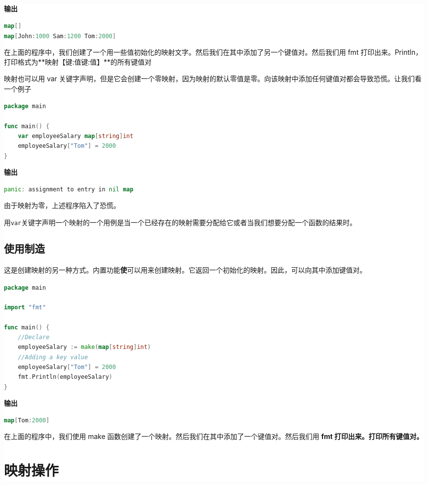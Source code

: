 **输出**

```go
map[]
map[John:1000 Sam:1200 Tom:2000]
```

在上面的程序中，我们创建了一个用一些值初始化的映射文字。然后我们在其中添加了另一个键值对。然后我们用 fmt 打印出来。Println，打印格式为**映射【键:值键:值】**的所有键值对

映射也可以用 var 关键字声明，但是它会创建一个零映射，因为映射的默认零值是零。向该映射中添加任何键值对都会导致恐慌。让我们看一个例子

```go
package main

func main() {
    var employeeSalary map[string]int
    employeeSalary["Tom"] = 2000
}
```

**输出**

```go
panic: assignment to entry in nil map
```

由于映射为零，上述程序陷入了恐慌。

用`var`关键字声明一个映射的一个用例是当一个已经存在的映射需要分配给它或者当我们想要分配一个函数的结果时。

## **使用**制造

这是创建映射的另一种方式。内置功能**使**可以用来创建映射。它返回一个初始化的映射。因此，可以向其中添加键值对。

```go
package main

import "fmt"

func main() {
    //Declare
    employeeSalary := make(map[string]int)
    //Adding a key value
    employeeSalary["Tom"] = 2000
    fmt.Println(employeeSalary)
}
```

**输出**

```go
map[Tom:2000]
```

在上面的程序中，我们使用 make 函数创建了一个映射。然后我们在其中添加了一个键值对。然后我们用 **fmt 打印出来。打印所有键值对。**

# **映射操作**

